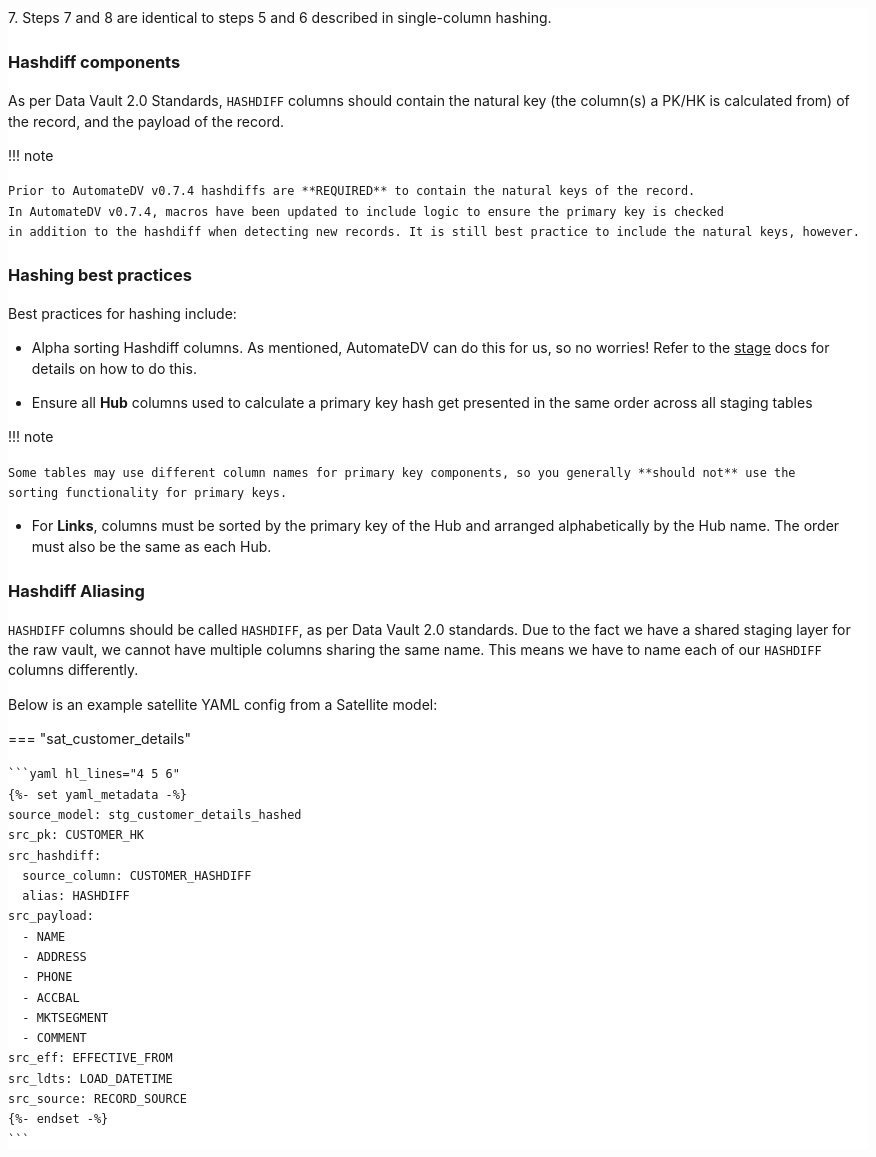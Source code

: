 7\. Steps 7 and 8 are identical to steps 5 and 6 described in single-column hashing.

### Hashdiff components

As per Data Vault 2.0 Standards, `HASHDIFF` columns should contain the natural key (the column(s) a PK/HK is calculated
from)
of the record, and the payload of the record.

!!! note

    Prior to AutomateDV v0.7.4 hashdiffs are **REQUIRED** to contain the natural keys of the record. 
    In AutomateDV v0.7.4, macros have been updated to include logic to ensure the primary key is checked
    in addition to the hashdiff when detecting new records. It is still best practice to include the natural keys, however. 

### Hashing best practices

Best practices for hashing include:

- Alpha sorting Hashdiff columns. As mentioned, AutomateDV can do this for us, so no worries!
  Refer to the [stage](../macros/index.md#stage) docs for details on how to do this.

- Ensure all **Hub** columns used to calculate a primary key hash get presented in the same order across all staging
  tables

!!! note 

    Some tables may use different column names for primary key components, so you generally **should not** use the
    sorting functionality for primary keys.

- For **Links**, columns must be sorted by the primary key of the Hub and arranged alphabetically by the Hub name. The
  order must also be the same as each Hub.

### Hashdiff Aliasing

`HASHDIFF` columns should be called `HASHDIFF`, as per Data Vault 2.0 standards. Due to the fact we have a shared
staging layer for the raw vault, we cannot have multiple columns sharing the same name. This means we have to name each
of our `HASHDIFF` columns differently.

Below is an example satellite YAML config from a Satellite model:

=== "sat_customer_details"

    ```yaml hl_lines="4 5 6"
    {%- set yaml_metadata -%}
    source_model: stg_customer_details_hashed
    src_pk: CUSTOMER_HK
    src_hashdiff: 
      source_column: CUSTOMER_HASHDIFF
      alias: HASHDIFF
    src_payload:
      - NAME
      - ADDRESS
      - PHONE
      - ACCBAL
      - MKTSEGMENT
      - COMMENT
    src_eff: EFFECTIVE_FROM
    src_ldts: LOAD_DATETIME
    src_source: RECORD_SOURCE
    {%- endset -%}
    ```